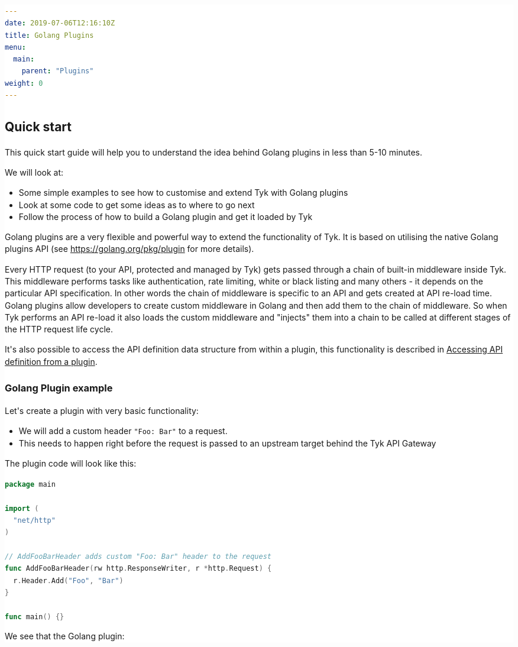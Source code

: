 ```yaml
---
date: 2019-07-06T12:16:10Z
title: Golang Plugins
menu:
  main:
    parent: "Plugins"
weight: 0 
---
```



## Quick start
This quick start guide will help you to understand the idea behind Golang plugins in less than 5-10 minutes.

We will look at:

* Some simple examples to see how to customise and extend Tyk with Golang plugins
* Look at some code to get some ideas as to where to go next
* Follow the process of how to build a Golang plugin and get it loaded by Tyk

Golang plugins are a very flexible and powerful way to extend the functionality of Tyk. It is based on utilising the native Golang plugins API (see https://golang.org/pkg/plugin for more details).

Every HTTP request (to your API, protected and managed by Tyk) gets passed through a chain of built-in middleware inside Tyk. This middleware performs tasks like authentication, rate limiting, white or black listing and many others - it depends on the particular API specification. In other words the chain of middleware is specific to an API and gets created at API re-load time. Golang plugins allow developers to create custom middleware in Golang and then add them to the chain of middleware. So when Tyk performs an API re-load it also loads the custom middleware and "injects" them into a chain to be called at different stages of the HTTP request life cycle.

It's also possible to access the API definition data structure from within a plugin, this functionality is described in [Accessing API definition from a plugin](#accessing-api-definition-from-a-golang-plugin).

### Golang Plugin example

Let's create a plugin with very basic functionality:

* We will add a custom header `"Foo: Bar"` to a request. 
* This needs to happen right before the request is passed to an upstream target behind the Tyk API Gateway

The plugin code will look like this:
```.go
package main

import (
  "net/http"
)

// AddFooBarHeader adds custom "Foo: Bar" header to the request
func AddFooBarHeader(rw http.ResponseWriter, r *http.Request) {
  r.Header.Add("Foo", "Bar")
}

func main() {}
```
We see that the Golang plugin:

